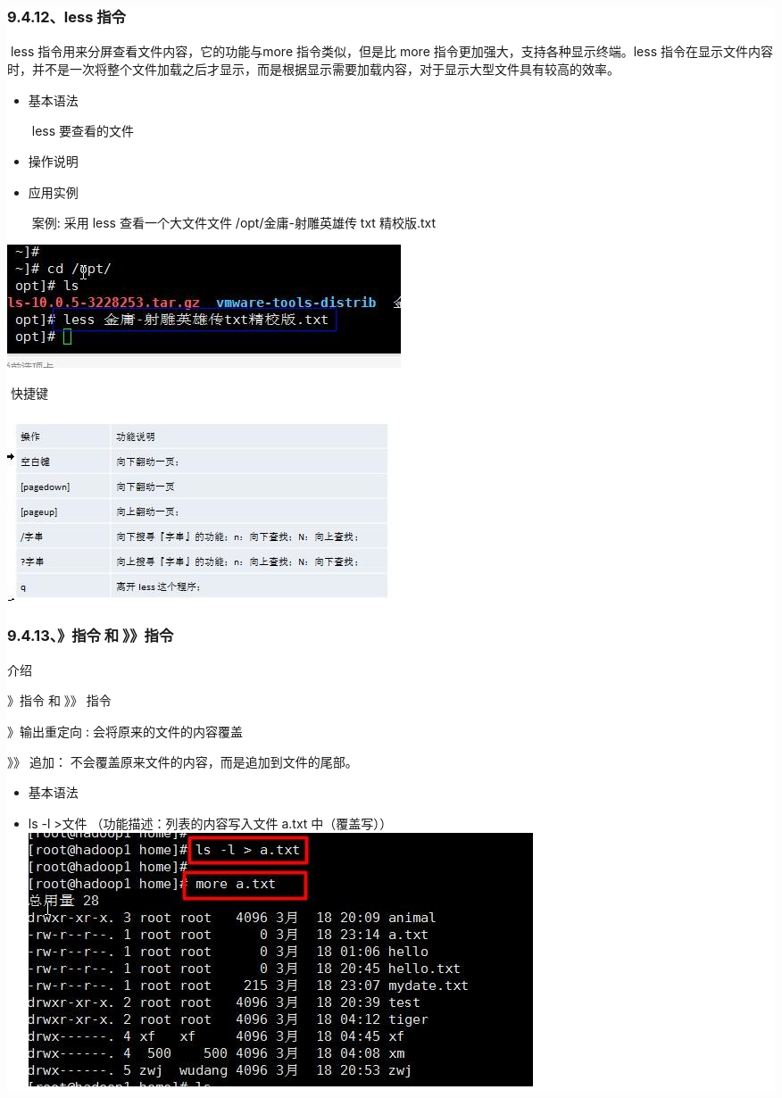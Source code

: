

### 9.4.12、less 指令

​		less 指令用来分屏查看文件内容，它的功能与more 指令类似，但是比 more 指令更加强大，支持各种显示终端。less 指令在显示文件内容时，并不是一次将整个文件加载之后才显示，而是根据显示需要加载内容，对于显示大型文件具有较高的效率。

- 基本语法

  ​	less 要查看的文件

- 操作说明

- 应用实例

  ​	案例: 采用 less 查看一个大文件文件 /opt/金庸-射雕英雄传 txt 精校版.txt

![](https://github.com/HymesZhao/StudyNotes/blob/master/Linux/LinuxPic/Aspose.Words.31153474-8974-41f6-9a78-3f6fd7fb8e3e.097.jpeg)

​		快捷键


![](https://github.com/HymesZhao/StudyNotes/blob/master/Linux/LinuxPic/Aspose.Words.31153474-8974-41f6-9a78-3f6fd7fb8e3e.098.jpeg)

### 9.4.13、》指令 和 》》指令

介绍

》指令 和 》》 指令

》输出重定向 : 会将原来的文件的内容覆盖

》》 追加： 不会覆盖原来文件的内容，而是追加到文件的尾部。

- 基本语法

- ls -l >文件	（功能描述：列表的内容写入文件 a.txt 中（覆盖写）） ![](https://github.com/HymesZhao/StudyNotes/blob/master/Linux/LinuxPic/Aspose.Words.31153474-8974-41f6-9a78-3f6fd7fb8e3e.099.jpeg)
